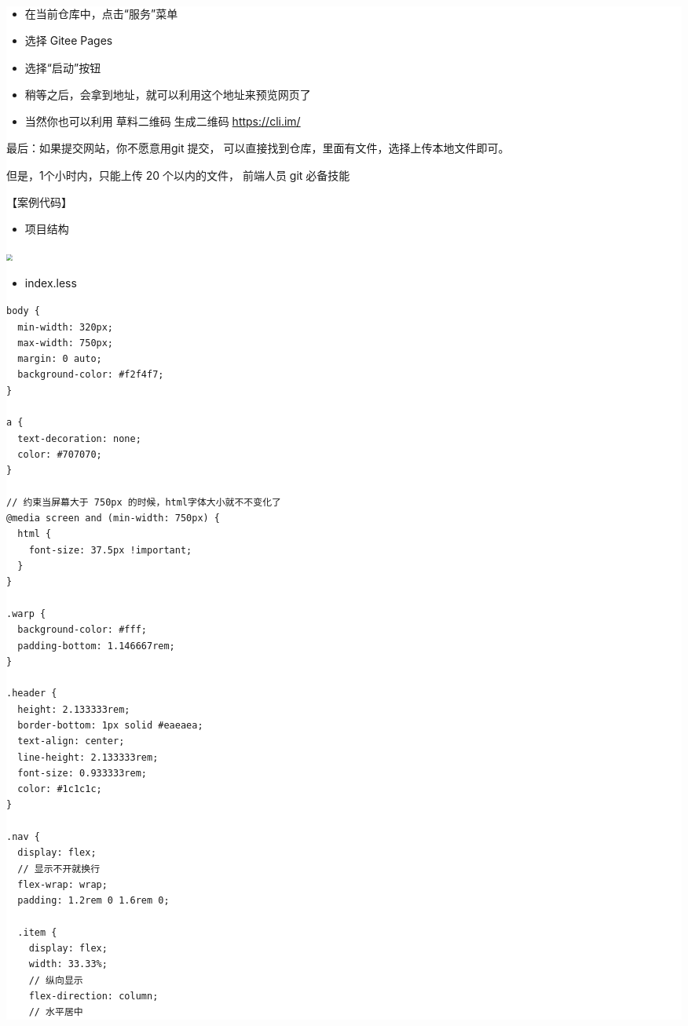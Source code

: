    - 在当前仓库中，点击“服务”菜单 

   - 选择 Gitee Pages

   - 选择“启动”按钮

   - 稍等之后，会拿到地址，就可以利用这个地址来预览网页了

   - 当然你也可以利用 草料二维码 生成二维码 <https://cli.im/>


最后：如果提交网站，你不愿意用git 提交， 可以直接找到仓库，里面有文件，选择上传本地文件即可。

但是，1个小时内，只能上传 20 个以内的文件， 前端人员 git 必备技能

【案例代码】

- 项目结构

<img src="https://gitee.com/JERRY-Z-J-R/I-love-you-3-thousand/raw/master/我爱你，不止三千遍/HTML%20CSS/19【移动Web开发之综合案例】/mark-img/59ed503bf6b34ef6ad667adf4ecb9af7.png" style="zoom: 50%;" />

- index.less

```less
body {
  min-width: 320px;
  max-width: 750px;
  margin: 0 auto;
  background-color: #f2f4f7;
}

a {
  text-decoration: none;
  color: #707070;
}

// 约束当屏幕大于 750px 的时候，html字体大小就不不变化了
@media screen and (min-width: 750px) {
  html {
    font-size: 37.5px !important;
  }
}

.warp {
  background-color: #fff;
  padding-bottom: 1.146667rem;
}

.header {
  height: 2.133333rem;
  border-bottom: 1px solid #eaeaea;
  text-align: center;
  line-height: 2.133333rem;
  font-size: 0.933333rem;
  color: #1c1c1c;
}

.nav {
  display: flex;
  // 显示不开就换行
  flex-wrap: wrap;
  padding: 1.2rem 0 1.6rem 0;

  .item {
    display: flex;
    width: 33.33%;
    // 纵向显示
    flex-direction: column;
    // 水平居中
```